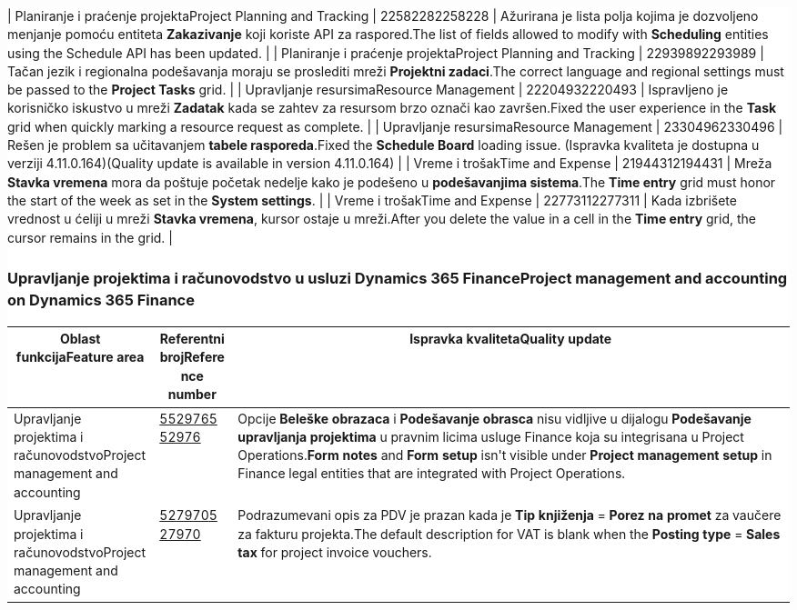 | <span data-ttu-id="12c3d-149">Planiranje i praćenje projekta</span><span class="sxs-lookup"><span data-stu-id="12c3d-149">Project Planning and Tracking</span></span> | <span data-ttu-id="12c3d-150">2258228</span><span class="sxs-lookup"><span data-stu-id="12c3d-150">2258228</span></span> | <span data-ttu-id="12c3d-151">Ažurirana je lista polja kojima je dozvoljeno menjanje pomoću entiteta **Zakazivanje** koji koriste API za raspored.</span><span class="sxs-lookup"><span data-stu-id="12c3d-151">The list of fields allowed to modify with **Scheduling** entities using the Schedule API has been updated.</span></span> |
| <span data-ttu-id="12c3d-152">Planiranje i praćenje projekta</span><span class="sxs-lookup"><span data-stu-id="12c3d-152">Project Planning and Tracking</span></span> | <span data-ttu-id="12c3d-153">2293989</span><span class="sxs-lookup"><span data-stu-id="12c3d-153">2293989</span></span> | <span data-ttu-id="12c3d-154">Tačan jezik i regionalna podešavanja moraju se proslediti mreži **Projektni zadaci**.</span><span class="sxs-lookup"><span data-stu-id="12c3d-154">The correct language and regional settings must be passed to the **Project Tasks** grid.</span></span> |
| <span data-ttu-id="12c3d-155">Upravljanje resursima</span><span class="sxs-lookup"><span data-stu-id="12c3d-155">Resource Management</span></span> | <span data-ttu-id="12c3d-156">2220493</span><span class="sxs-lookup"><span data-stu-id="12c3d-156">2220493</span></span> | <span data-ttu-id="12c3d-157">Ispravljeno je korisničko iskustvo u mreži **Zadatak** kada se zahtev za resursom brzo označi kao završen.</span><span class="sxs-lookup"><span data-stu-id="12c3d-157">Fixed the user experience in the **Task** grid when quickly marking a resource request as complete.</span></span> |
| <span data-ttu-id="12c3d-158">Upravljanje resursima</span><span class="sxs-lookup"><span data-stu-id="12c3d-158">Resource Management</span></span> | <span data-ttu-id="12c3d-159">2330496</span><span class="sxs-lookup"><span data-stu-id="12c3d-159">2330496</span></span> | <span data-ttu-id="12c3d-160">Rešen je problem sa učitavanjem **tabele rasporeda**.</span><span class="sxs-lookup"><span data-stu-id="12c3d-160">Fixed the **Schedule Board** loading issue.</span></span> <span data-ttu-id="12c3d-161">(Ispravka kvaliteta je dostupna u verziji 4.11.0.164)</span><span class="sxs-lookup"><span data-stu-id="12c3d-161">(Quality update is available in version 4.11.0.164)</span></span> |
| <span data-ttu-id="12c3d-162">Vreme i trošak</span><span class="sxs-lookup"><span data-stu-id="12c3d-162">Time and Expense</span></span> | <span data-ttu-id="12c3d-163">2194431</span><span class="sxs-lookup"><span data-stu-id="12c3d-163">2194431</span></span> | <span data-ttu-id="12c3d-164">Mreža **Stavka vremena** mora da poštuje početak nedelje kako je podešeno u **podešavanjima sistema**.</span><span class="sxs-lookup"><span data-stu-id="12c3d-164">The **Time entry** grid must honor the start of the week as set in the **System settings**.</span></span> |
| <span data-ttu-id="12c3d-165">Vreme i trošak</span><span class="sxs-lookup"><span data-stu-id="12c3d-165">Time and Expense</span></span> | <span data-ttu-id="12c3d-166">2277311</span><span class="sxs-lookup"><span data-stu-id="12c3d-166">2277311</span></span> | <span data-ttu-id="12c3d-167">Kada izbrišete vrednost u ćeliji u mreži **Stavka vremena**, kursor ostaje u mreži.</span><span class="sxs-lookup"><span data-stu-id="12c3d-167">After you delete the value in a cell in the **Time entry** grid, the cursor remains in the grid.</span></span> |

### <a name="project-management-and-accounting-on-dynamics-365-finance"></a><span data-ttu-id="12c3d-168">Upravljanje projektima i računovodstvo u usluzi Dynamics 365 Finance</span><span class="sxs-lookup"><span data-stu-id="12c3d-168">Project management and accounting on Dynamics 365 Finance</span></span>

| <span data-ttu-id="12c3d-169">Oblast funkcija</span><span class="sxs-lookup"><span data-stu-id="12c3d-169">Feature area</span></span> | <span data-ttu-id="12c3d-170">Referentni broj</span><span class="sxs-lookup"><span data-stu-id="12c3d-170">Reference number</span></span> | <span data-ttu-id="12c3d-171">Ispravka kvaliteta</span><span class="sxs-lookup"><span data-stu-id="12c3d-171">Quality update</span></span> |
| --- | --- | --- |
| <span data-ttu-id="12c3d-172">Upravljanje projektima i računovodstvo</span><span class="sxs-lookup"><span data-stu-id="12c3d-172">Project management and accounting</span></span> | [<span data-ttu-id="12c3d-173">552976</span><span class="sxs-lookup"><span data-stu-id="12c3d-173">552976</span></span>](https://fix.lcs.dynamics.com/Issue/Details/?bugId=552976) | <span data-ttu-id="12c3d-174">Opcije **Beleške obrazaca** i **Podešavanje obrasca** nisu vidljive u dijalogu **Podešavanje upravljanja projektima** u pravnim licima usluge Finance koja su integrisana u Project Operations.</span><span class="sxs-lookup"><span data-stu-id="12c3d-174">**Form notes** and **Form setup** isn't visible under **Project management setup** in Finance legal entities that are integrated with Project Operations.</span></span> |
| <span data-ttu-id="12c3d-175">Upravljanje projektima i računovodstvo</span><span class="sxs-lookup"><span data-stu-id="12c3d-175">Project management and accounting</span></span> | [<span data-ttu-id="12c3d-176">527970</span><span class="sxs-lookup"><span data-stu-id="12c3d-176">527970</span></span>](https://fix.lcs.dynamics.com/Issue/Details/?bugId=527970) | <span data-ttu-id="12c3d-177">Podrazumevani opis za PDV je prazan kada je **Tip knjiženja** = **Porez na promet** za vaučere za fakturu projekta.</span><span class="sxs-lookup"><span data-stu-id="12c3d-177">The default description for VAT is blank when the **Posting type** = **Sales tax** for project invoice vouchers.</span></span> |